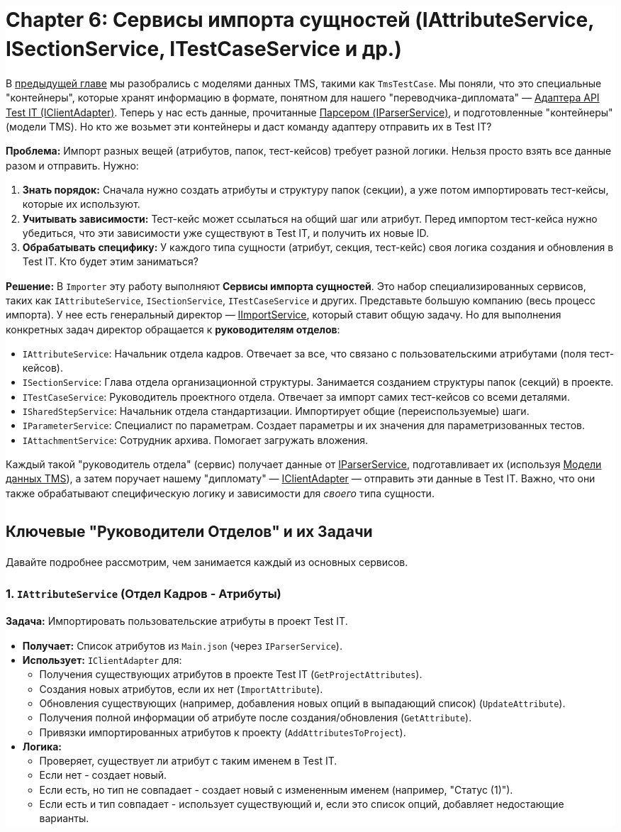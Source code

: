 # Chapter 6: Сервисы импорта сущностей (IAttributeService, ISectionService, ITestCaseService и др.)


В [предыдущей главе](05_модели_данных_tms__tmstestcase__tmsattribute_и_др___.md) мы разобрались с моделями данных TMS, такими как `TmsTestCase`. Мы поняли, что это специальные "контейнеры", которые хранят информацию в формате, понятном для нашего "переводчика-дипломата" — [Адаптера API Test IT (IClientAdapter)](04_адаптер_api_test_it__iclientadapter__.md). Теперь у нас есть данные, прочитанные [Парсером (IParserService)](03_сервис_парсинга_данных__iparserservice__.md), и подготовленные "контейнеры" (модели TMS). Но кто же возьмет эти контейнеры и даст команду адаптеру отправить их в Test IT?

**Проблема:** Импорт разных вещей (атрибутов, папок, тест-кейсов) требует разной логики. Нельзя просто взять все данные разом и отправить. Нужно:
1.  **Знать порядок:** Сначала нужно создать атрибуты и структуру папок (секции), а уже потом импортировать тест-кейсы, которые их используют.
2.  **Учитывать зависимости:** Тест-кейс может ссылаться на общий шаг или атрибут. Перед импортом тест-кейса нужно убедиться, что эти зависимости уже существуют в Test IT, и получить их новые ID.
3.  **Обрабатывать специфику:** У каждого типа сущности (атрибут, секция, тест-кейс) своя логика создания и обновления в Test IT. Кто будет этим заниматься?

**Решение:** В `Importer` эту работу выполняют **Сервисы импорта сущностей**. Это набор специализированных сервисов, таких как `IAttributeService`, `ISectionService`, `ITestCaseService` и других. Представьте большую компанию (весь процесс импорта). У нее есть генеральный директор — [IImportService](01_точка_входа_и_оркестрация_импорта__program__app__iimportservice__.md), который ставит общую задачу. Но для выполнения конкретных задач директор обращается к **руководителям отделов**:
*   `IAttributeService`: Начальник отдела кадров. Отвечает за все, что связано с пользовательскими атрибутами (поля тест-кейсов).
*   `ISectionService`: Глава отдела организационной структуры. Занимается созданием структуры папок (секций) в проекте.
*   `ITestCaseService`: Руководитель проектного отдела. Отвечает за импорт самих тест-кейсов со всеми деталями.
*   `ISharedStepService`: Начальник отдела стандартизации. Импортирует общие (переиспользуемые) шаги.
*   `IParameterService`: Специалист по параметрам. Создает параметры и их значения для параметризованных тестов.
*   `IAttachmentService`: Сотрудник архива. Помогает загружать вложения.

Каждый такой "руководитель отдела" (сервис) получает данные от [IParserService](03_сервис_парсинга_данных__iparserservice__.md), подготавливает их (используя [Модели данных TMS](05_модели_данных_tms__tmstestcase__tmsattribute_и_др___.md)), а затем поручает нашему "дипломату" — [IClientAdapter](04_адаптер_api_test_it__iclientadapter__.md) — отправить эти данные в Test IT. Важно, что они также обрабатывают специфическую логику и зависимости для *своего* типа сущности.

## Ключевые "Руководители Отделов" и их Задачи

Давайте подробнее рассмотрим, чем занимается каждый из основных сервисов.

### 1. `IAttributeService` (Отдел Кадров - Атрибуты)

**Задача:** Импортировать пользовательские атрибуты в проект Test IT.
*   **Получает:** Список атрибутов из `Main.json` (через `IParserService`).
*   **Использует:** `IClientAdapter` для:
    *   Получения существующих атрибутов в проекте Test IT (`GetProjectAttributes`).
    *   Создания новых атрибутов, если их нет (`ImportAttribute`).
    *   Обновления существующих (например, добавления новых опций в выпадающий список) (`UpdateAttribute`).
    *   Получения полной информации об атрибуте после создания/обновления (`GetAttribute`).
    *   Привязки импортированных атрибутов к проекту (`AddAttributesToProject`).
*   **Логика:**
    *   Проверяет, существует ли атрибут с таким именем в Test IT.
    *   Если нет - создает новый.
    *   Если есть, но тип не совпадает - создает новый с измененным именем (например, "Статус (1)").
    *   Если есть и тип совпадает - использует существующий и, если это список опций, добавляет недостающие варианты.
